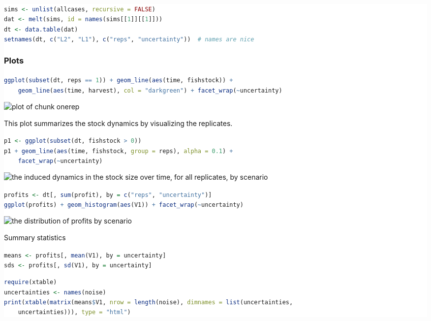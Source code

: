 




```r
sims <- unlist(allcases, recursive = FALSE)
dat <- melt(sims, id = names(sims[[1]][[1]]))
dt <- data.table(dat)
setnames(dt, c("L2", "L1"), c("reps", "uncertainty"))  # names are nice
```





### Plots 




```r
ggplot(subset(dt, reps == 1)) + geom_line(aes(time, fishstock)) + 
    geom_line(aes(time, harvest), col = "darkgreen") + facet_wrap(~uncertainty)
```

![plot of chunk onerep](http://farm9.staticflickr.com/8025/7465424810_85b6ff7fbf_o.png) 


This plot summarizes the stock dynamics by visualizing the replicates.



```r
p1 <- ggplot(subset(dt, fishstock > 0))
p1 + geom_line(aes(time, fishstock, group = reps), alpha = 0.1) + 
    facet_wrap(~uncertainty)
```

![the induced dynamics in the stock size over time, for all replicates, by scenario](http://farm8.staticflickr.com/7246/7465440122_a2ce5e4523_o.png) 





```r
profits <- dt[, sum(profit), by = c("reps", "uncertainty")]
ggplot(profits) + geom_histogram(aes(V1)) + facet_wrap(~uncertainty)
```

![the distribution of profits by scenario](http://farm9.staticflickr.com/8007/7465448150_44a724c88a_o.png) 


Summary statistics 



```r
means <- profits[, mean(V1), by = uncertainty]
sds <- profits[, sd(V1), by = uncertainty]
```






```r
require(xtable)
uncertainties <- names(noise)
print(xtable(matrix(means$V1, nrow = length(noise), dimnames = list(uncertainties, 
    uncertainties))), type = "html")
```
